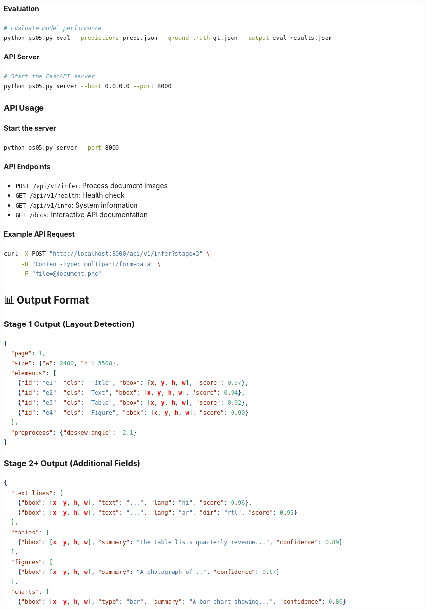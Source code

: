 #### Evaluation
```bash
# Evaluate model performance
python ps05.py eval --predictions preds.json --ground-truth gt.json --output eval_results.json
```

#### API Server
```bash
# Start the FastAPI server
python ps05.py server --host 0.0.0.0 --port 8000
```

### API Usage

#### Start the server
```bash
python ps05.py server --port 8000
```

#### API Endpoints
- `POST /api/v1/infer`: Process document images
- `GET /api/v1/health`: Health check
- `GET /api/v1/info`: System information
- `GET /docs`: Interactive API documentation

#### Example API Request
```bash
curl -X POST "http://localhost:8000/api/v1/infer?stage=3" \
     -H "Content-Type: multipart/form-data" \
     -F "file=@document.png"
```

## 📊 Output Format

### Stage 1 Output (Layout Detection)
```json
{
  "page": 1,
  "size": {"w": 2480, "h": 3508},
  "elements": [
    {"id": "e1", "cls": "Title", "bbox": [x, y, h, w], "score": 0.97},
    {"id": "e2", "cls": "Text", "bbox": [x, y, h, w], "score": 0.94},
    {"id": "e3", "cls": "Table", "bbox": [x, y, h, w], "score": 0.92},
    {"id": "e4", "cls": "Figure", "bbox": [x, y, h, w], "score": 0.90}
  ],
  "preprocess": {"deskew_angle": -2.1}
}
```

### Stage 2+ Output (Additional Fields)
```json
{
  "text_lines": [
    {"bbox": [x, y, h, w], "text": "...", "lang": "hi", "score": 0.96},
    {"bbox": [x, y, h, w], "text": "...", "lang": "ar", "dir": "rtl", "score": 0.95}
  ],
  "tables": [
    {"bbox": [x, y, h, w], "summary": "The table lists quarterly revenue...", "confidence": 0.89}
  ],
  "figures": [
    {"bbox": [x, y, h, w], "summary": "A photograph of...", "confidence": 0.87}
  ],
  "charts": [
    {"bbox": [x, y, h, w], "type": "bar", "summary": "A bar chart showing...", "confidence": 0.86}
```